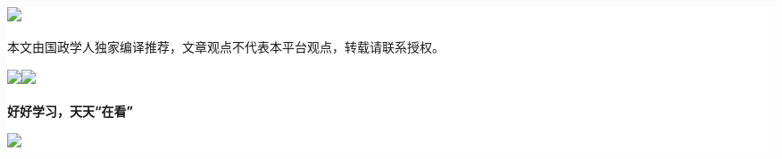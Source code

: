   

  
  
![](/images/2111/6.jpeg)

本文由国政学人独家编译推荐，文章观点不代表本平台观点，转载请联系授权。

![](/images/2111/7.gif)![](/images/2111/8.png)

 **好好学习，天天“在看”**<img src='/images/2111/9.gif' width='17' height='17' />

![](/images/2111/10.png)

